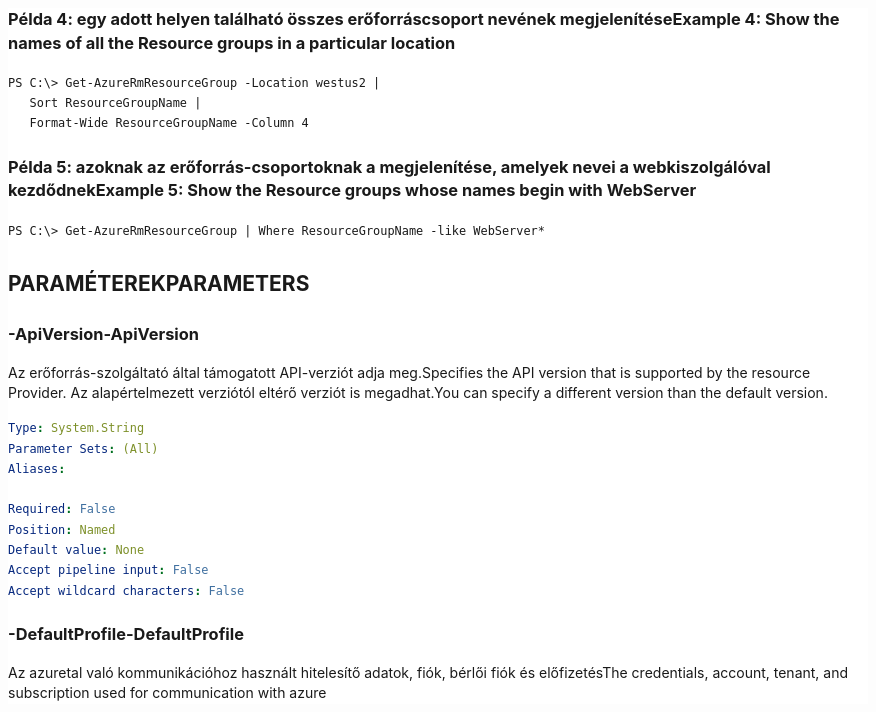 ### <span data-ttu-id="8a374-118">Példa 4: egy adott helyen található összes erőforráscsoport nevének megjelenítése</span><span class="sxs-lookup"><span data-stu-id="8a374-118">Example 4: Show the names of all the Resource groups in a particular location</span></span>
```
PS C:\> Get-AzureRmResourceGroup -Location westus2 |
   Sort ResourceGroupName | 
   Format-Wide ResourceGroupName -Column 4
```

### <span data-ttu-id="8a374-119">Példa 5: azoknak az erőforrás-csoportoknak a megjelenítése, amelyek nevei a webkiszolgálóval kezdődnek</span><span class="sxs-lookup"><span data-stu-id="8a374-119">Example 5: Show the Resource groups whose names begin with WebServer</span></span>
```
PS C:\> Get-AzureRmResourceGroup | Where ResourceGroupName -like WebServer*
```

## <span data-ttu-id="8a374-120">PARAMÉTEREK</span><span class="sxs-lookup"><span data-stu-id="8a374-120">PARAMETERS</span></span>

### <span data-ttu-id="8a374-121">-ApiVersion</span><span class="sxs-lookup"><span data-stu-id="8a374-121">-ApiVersion</span></span>
<span data-ttu-id="8a374-122">Az erőforrás-szolgáltató által támogatott API-verziót adja meg.</span><span class="sxs-lookup"><span data-stu-id="8a374-122">Specifies the API version that is supported by the resource Provider.</span></span>
<span data-ttu-id="8a374-123">Az alapértelmezett verziótól eltérő verziót is megadhat.</span><span class="sxs-lookup"><span data-stu-id="8a374-123">You can specify a different version than the default version.</span></span>

```yaml
Type: System.String
Parameter Sets: (All)
Aliases:

Required: False
Position: Named
Default value: None
Accept pipeline input: False
Accept wildcard characters: False
```

### <span data-ttu-id="8a374-124">-DefaultProfile</span><span class="sxs-lookup"><span data-stu-id="8a374-124">-DefaultProfile</span></span>
<span data-ttu-id="8a374-125">Az azuretal való kommunikációhoz használt hitelesítő adatok, fiók, bérlői fiók és előfizetés</span><span class="sxs-lookup"><span data-stu-id="8a374-125">The credentials, account, tenant, and subscription used for communication with azure</span></span>
